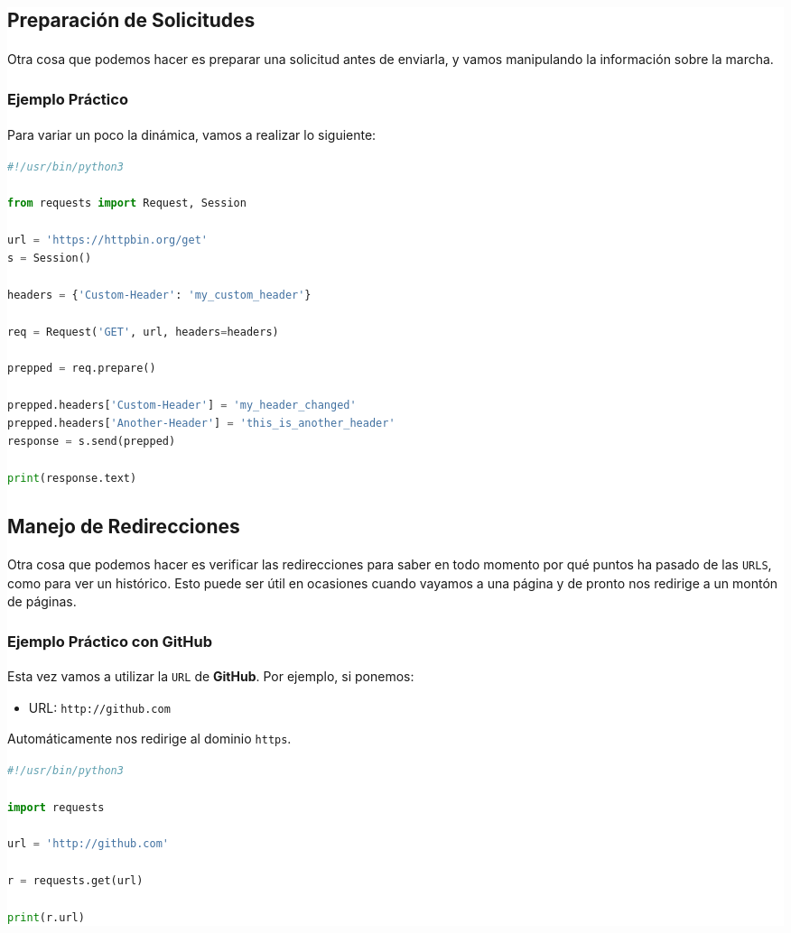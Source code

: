 ## Preparación de Solicitudes

Otra cosa que podemos hacer es preparar una solicitud antes de enviarla, y vamos manipulando la información sobre la marcha.

### Ejemplo Práctico

Para variar un poco la dinámica, vamos a realizar lo siguiente:

```python
#!/usr/bin/python3

from requests import Request, Session

url = 'https://httpbin.org/get'
s = Session()

headers = {'Custom-Header': 'my_custom_header'}

req = Request('GET', url, headers=headers)

prepped = req.prepare()

prepped.headers['Custom-Header'] = 'my_header_changed'
prepped.headers['Another-Header'] = 'this_is_another_header'
response = s.send(prepped)

print(response.text)
```

## Manejo de Redirecciones

Otra cosa que podemos hacer es verificar las redirecciones para saber en todo momento por qué puntos ha pasado de las `URLS`, como para ver un histórico. Esto puede ser útil en ocasiones cuando vayamos a una página y de pronto nos redirige a un montón de páginas. 

### Ejemplo Práctico con GitHub

Esta vez vamos a utilizar la `URL` de **GitHub**. Por ejemplo, si ponemos:
- URL: `http://github.com`

Automáticamente nos redirige al dominio `https`.

```python
#!/usr/bin/python3

import requests

url = 'http://github.com'

r = requests.get(url)

print(r.url)
```
